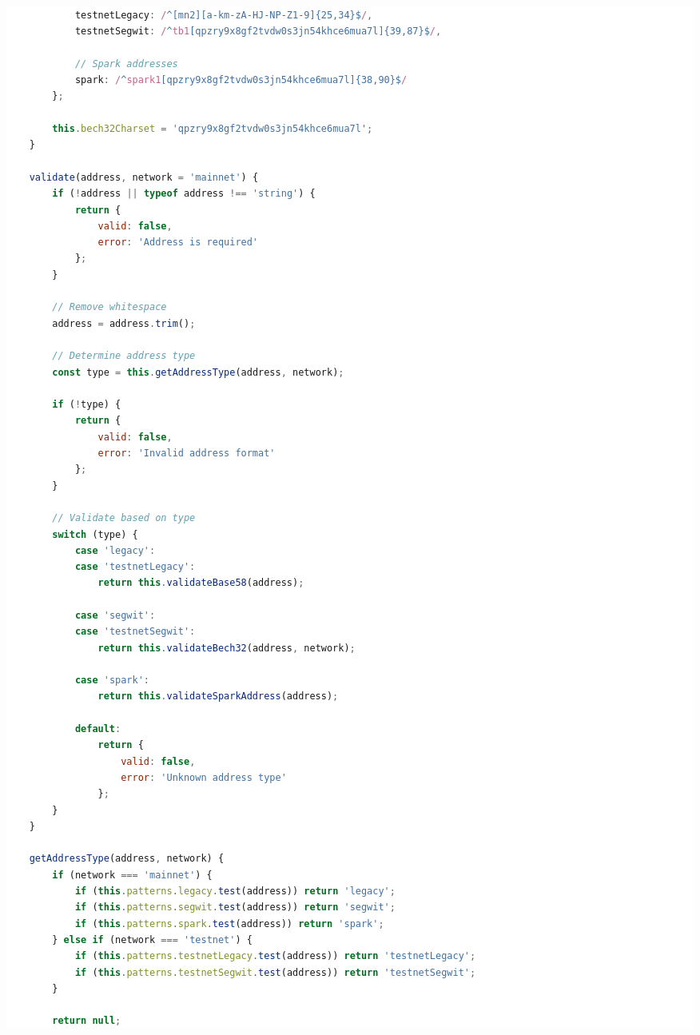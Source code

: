 ```javascript
            testnetLegacy: /^[mn2][a-km-zA-HJ-NP-Z1-9]{25,34}$/,
            testnetSegwit: /^tb1[qpzry9x8gf2tvdw0s3jn54khce6mua7l]{39,87}$/,
            
            // Spark addresses
            spark: /^spark1[qpzry9x8gf2tvdw0s3jn54khce6mua7l]{38,90}$/
        };
        
        this.bech32Charset = 'qpzry9x8gf2tvdw0s3jn54khce6mua7l';
    }
    
    validate(address, network = 'mainnet') {
        if (!address || typeof address !== 'string') {
            return {
                valid: false,
                error: 'Address is required'
            };
        }
        
        // Remove whitespace
        address = address.trim();
        
        // Determine address type
        const type = this.getAddressType(address, network);
        
        if (!type) {
            return {
                valid: false,
                error: 'Invalid address format'
            };
        }
        
        // Validate based on type
        switch (type) {
            case 'legacy':
            case 'testnetLegacy':
                return this.validateBase58(address);
                
            case 'segwit':
            case 'testnetSegwit':
                return this.validateBech32(address, network);
                
            case 'spark':
                return this.validateSparkAddress(address);
                
            default:
                return {
                    valid: false,
                    error: 'Unknown address type'
                };
        }
    }
    
    getAddressType(address, network) {
        if (network === 'mainnet') {
            if (this.patterns.legacy.test(address)) return 'legacy';
            if (this.patterns.segwit.test(address)) return 'segwit';
            if (this.patterns.spark.test(address)) return 'spark';
        } else if (network === 'testnet') {
            if (this.patterns.testnetLegacy.test(address)) return 'testnetLegacy';
            if (this.patterns.testnetSegwit.test(address)) return 'testnetSegwit';
        }
        
        return null;
```